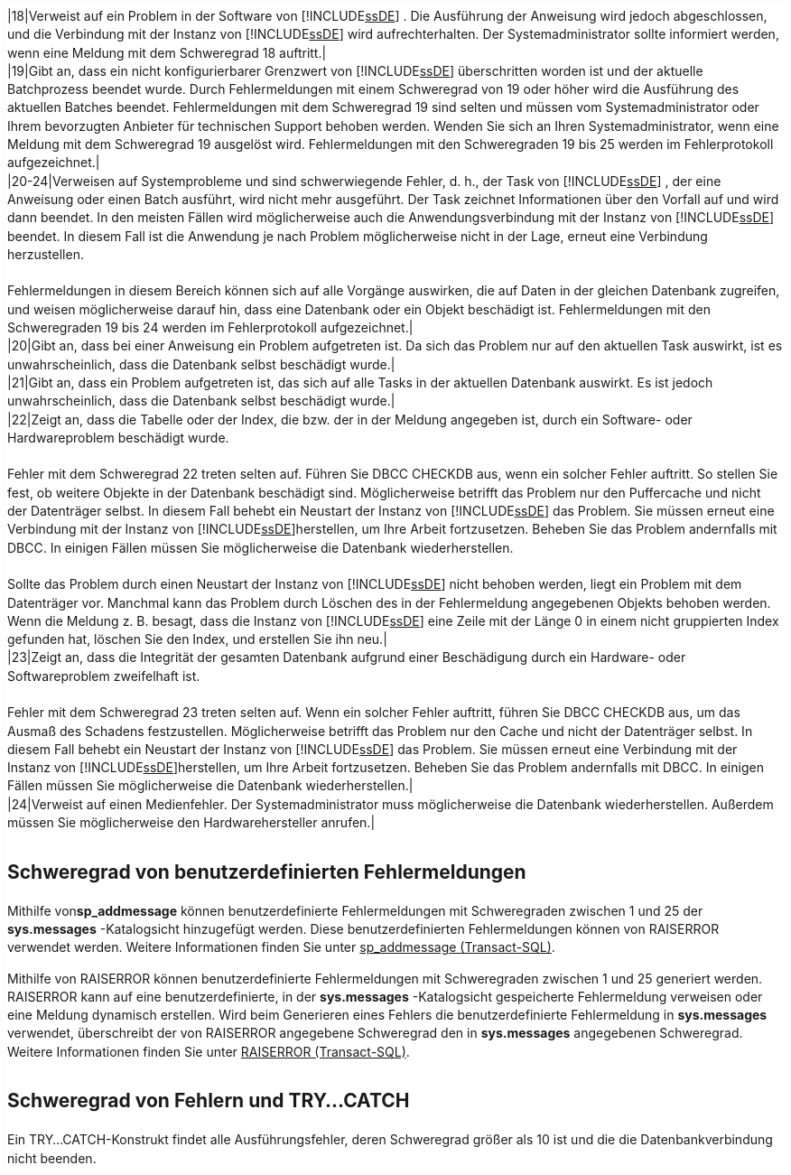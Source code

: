 |18|Verweist auf ein Problem in der Software von [!INCLUDE[ssDE](../../includes/ssde-md.md)] . Die Ausführung der Anweisung wird jedoch abgeschlossen, und die Verbindung mit der Instanz von [!INCLUDE[ssDE](../../includes/ssde-md.md)] wird aufrechterhalten. Der Systemadministrator sollte informiert werden, wenn eine Meldung mit dem Schweregrad 18 auftritt.|  
|19|Gibt an, dass ein nicht konfigurierbarer Grenzwert von [!INCLUDE[ssDE](../../includes/ssde-md.md)] überschritten worden ist und der aktuelle Batchprozess beendet wurde. Durch Fehlermeldungen mit einem Schweregrad von 19 oder höher wird die Ausführung des aktuellen Batches beendet. Fehlermeldungen mit dem Schweregrad 19 sind selten und müssen vom Systemadministrator oder Ihrem bevorzugten Anbieter für technischen Support behoben werden. Wenden Sie sich an Ihren Systemadministrator, wenn eine Meldung mit dem Schweregrad 19 ausgelöst wird. Fehlermeldungen mit den Schweregraden 19 bis 25 werden im Fehlerprotokoll aufgezeichnet.|  
|20-24|Verweisen auf Systemprobleme und sind schwerwiegende Fehler, d. h., der Task von [!INCLUDE[ssDE](../../includes/ssde-md.md)] , der eine Anweisung oder einen Batch ausführt, wird nicht mehr ausgeführt. Der Task zeichnet Informationen über den Vorfall auf und wird dann beendet. In den meisten Fällen wird möglicherweise auch die Anwendungsverbindung mit der Instanz von [!INCLUDE[ssDE](../../includes/ssde-md.md)] beendet. In diesem Fall ist die Anwendung je nach Problem möglicherweise nicht in der Lage, erneut eine Verbindung herzustellen.<br /><br /> Fehlermeldungen in diesem Bereich können sich auf alle Vorgänge auswirken, die auf Daten in der gleichen Datenbank zugreifen, und weisen möglicherweise darauf hin, dass eine Datenbank oder ein Objekt beschädigt ist. Fehlermeldungen mit den Schweregraden 19 bis 24 werden im Fehlerprotokoll aufgezeichnet.|  
|20|Gibt an, dass bei einer Anweisung ein Problem aufgetreten ist. Da sich das Problem nur auf den aktuellen Task auswirkt, ist es unwahrscheinlich, dass die Datenbank selbst beschädigt wurde.|  
|21|Gibt an, dass ein Problem aufgetreten ist, das sich auf alle Tasks in der aktuellen Datenbank auswirkt. Es ist jedoch unwahrscheinlich, dass die Datenbank selbst beschädigt wurde.|  
|22|Zeigt an, dass die Tabelle oder der Index, die bzw. der in der Meldung angegeben ist, durch ein Software- oder Hardwareproblem beschädigt wurde.<br /><br /> Fehler mit dem Schweregrad 22 treten selten auf. Führen Sie DBCC CHECKDB aus, wenn ein solcher Fehler auftritt. So stellen Sie fest, ob weitere Objekte in der Datenbank beschädigt sind. Möglicherweise betrifft das Problem nur den Puffercache und nicht der Datenträger selbst. In diesem Fall behebt ein Neustart der Instanz von [!INCLUDE[ssDE](../../includes/ssde-md.md)] das Problem. Sie müssen erneut eine Verbindung mit der Instanz von [!INCLUDE[ssDE](../../includes/ssde-md.md)]herstellen, um Ihre Arbeit fortzusetzen. Beheben Sie das Problem andernfalls mit DBCC. In einigen Fällen müssen Sie möglicherweise die Datenbank wiederherstellen.<br /><br /> Sollte das Problem durch einen Neustart der Instanz von [!INCLUDE[ssDE](../../includes/ssde-md.md)] nicht behoben werden, liegt ein Problem mit dem Datenträger vor. Manchmal kann das Problem durch Löschen des in der Fehlermeldung angegebenen Objekts behoben werden. Wenn die Meldung z. B. besagt, dass die Instanz von [!INCLUDE[ssDE](../../includes/ssde-md.md)] eine Zeile mit der Länge 0 in einem nicht gruppierten Index gefunden hat, löschen Sie den Index, und erstellen Sie ihn neu.|  
|23|Zeigt an, dass die Integrität der gesamten Datenbank aufgrund einer Beschädigung durch ein Hardware- oder Softwareproblem zweifelhaft ist.<br /><br /> Fehler mit dem Schweregrad 23 treten selten auf. Wenn ein solcher Fehler auftritt, führen Sie DBCC CHECKDB aus, um das Ausmaß des Schadens festzustellen. Möglicherweise betrifft das Problem nur den Cache und nicht der Datenträger selbst. In diesem Fall behebt ein Neustart der Instanz von [!INCLUDE[ssDE](../../includes/ssde-md.md)] das Problem. Sie müssen erneut eine Verbindung mit der Instanz von [!INCLUDE[ssDE](../../includes/ssde-md.md)]herstellen, um Ihre Arbeit fortzusetzen. Beheben Sie das Problem andernfalls mit DBCC. In einigen Fällen müssen Sie möglicherweise die Datenbank wiederherstellen.|  
|24|Verweist auf einen Medienfehler. Der Systemadministrator muss möglicherweise die Datenbank wiederherstellen. Außerdem müssen Sie möglicherweise den Hardwarehersteller anrufen.|  
  
## <a name="user-defined-error-message-severity"></a>Schweregrad von benutzerdefinierten Fehlermeldungen  
 Mithilfe von**sp_addmessage** können benutzerdefinierte Fehlermeldungen mit Schweregraden zwischen 1 und 25 der **sys.messages** -Katalogsicht hinzugefügt werden. Diese benutzerdefinierten Fehlermeldungen können von RAISERROR verwendet werden. Weitere Informationen finden Sie unter [sp_addmessage &#40;Transact-SQL&#41;](../../relational-databases/system-stored-procedures/sp-addmessage-transact-sql.md).  
  
 Mithilfe von RAISERROR können benutzerdefinierte Fehlermeldungen mit Schweregraden zwischen 1 und 25 generiert werden. RAISERROR kann auf eine benutzerdefinierte, in der **sys.messages** -Katalogsicht gespeicherte Fehlermeldung verweisen oder eine Meldung dynamisch erstellen. Wird beim Generieren eines Fehlers die benutzerdefinierte Fehlermeldung in **sys.messages** verwendet, überschreibt der von RAISERROR angegebene Schweregrad den in **sys.messages** angegebenen Schweregrad. Weitere Informationen finden Sie unter [RAISERROR &#40;Transact-SQL&#41;](../../t-sql/language-elements/raiserror-transact-sql.md).  
  
## <a name="error-severity-and-trycatch"></a>Schweregrad von Fehlern und TRY…CATCH  
 Ein TRY…CATCH-Konstrukt findet alle Ausführungsfehler, deren Schweregrad größer als 10 ist und die die Datenbankverbindung nicht beenden.  
  